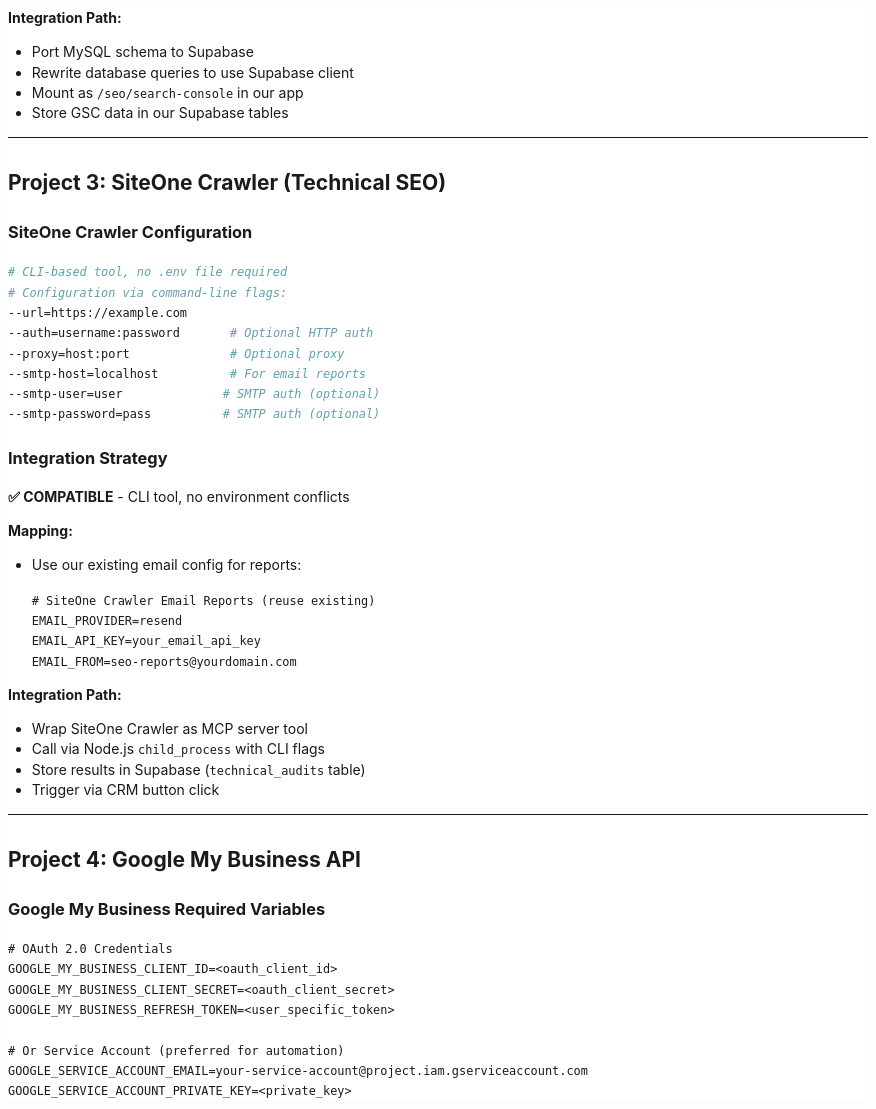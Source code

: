 **Integration Path:**
- Port MySQL schema to Supabase
- Rewrite database queries to use Supabase client
- Mount as `/seo/search-console` in our app
- Store GSC data in our Supabase tables

---

## Project 3: SiteOne Crawler (Technical SEO)

### SiteOne Crawler Configuration
```bash
# CLI-based tool, no .env file required
# Configuration via command-line flags:
--url=https://example.com
--auth=username:password       # Optional HTTP auth
--proxy=host:port              # Optional proxy
--smtp-host=localhost          # For email reports
--smtp-user=user              # SMTP auth (optional)
--smtp-password=pass          # SMTP auth (optional)
```

### Integration Strategy
**✅ COMPATIBLE** - CLI tool, no environment conflicts

**Mapping:**
- Use our existing email config for reports:
  ```env
  # SiteOne Crawler Email Reports (reuse existing)
  EMAIL_PROVIDER=resend
  EMAIL_API_KEY=your_email_api_key
  EMAIL_FROM=seo-reports@yourdomain.com
  ```

**Integration Path:**
- Wrap SiteOne Crawler as MCP server tool
- Call via Node.js `child_process` with CLI flags
- Store results in Supabase (`technical_audits` table)
- Trigger via CRM button click

---

## Project 4: Google My Business API

### Google My Business Required Variables
```env
# OAuth 2.0 Credentials
GOOGLE_MY_BUSINESS_CLIENT_ID=<oauth_client_id>
GOOGLE_MY_BUSINESS_CLIENT_SECRET=<oauth_client_secret>
GOOGLE_MY_BUSINESS_REFRESH_TOKEN=<user_specific_token>

# Or Service Account (preferred for automation)
GOOGLE_SERVICE_ACCOUNT_EMAIL=your-service-account@project.iam.gserviceaccount.com
GOOGLE_SERVICE_ACCOUNT_PRIVATE_KEY=<private_key>
```
